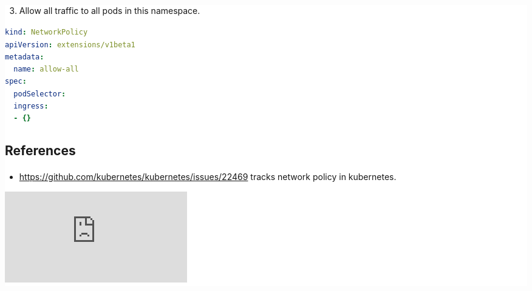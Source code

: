 3) Allow all traffic to all pods in this namespace.

```yaml
kind: NetworkPolicy
apiVersion: extensions/v1beta1
metadata:
  name: allow-all
spec:
  podSelector:
  ingress:
  - {}
```

## References

- https://github.com/kubernetes/kubernetes/issues/22469 tracks network policy in kubernetes.



[![Analytics](https://kubernetes-site.appspot.com/UA-36037335-10/GitHub/docs/proposals/network-policy.md?pixel)]()

